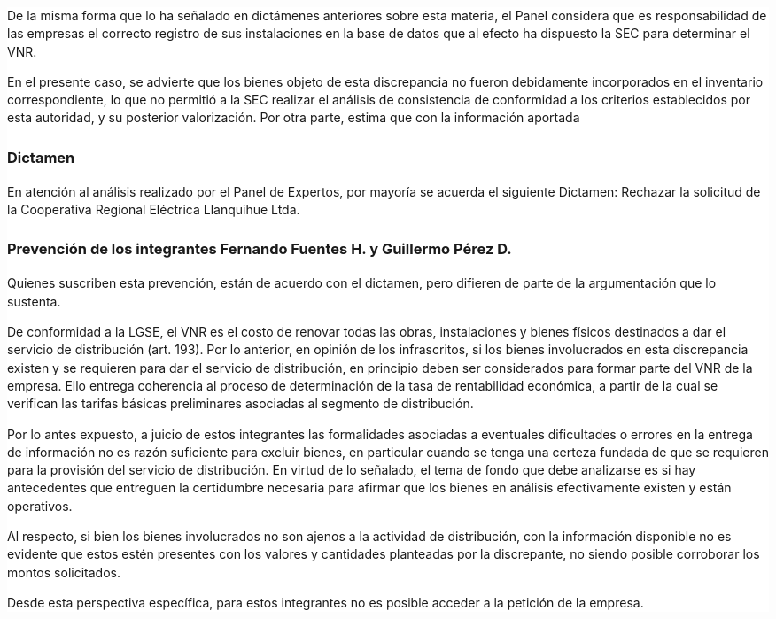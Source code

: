 De la misma forma que lo ha señalado en dictámenes anteriores sobre esta materia, el Panel considera que es responsabilidad de las empresas el correcto registro de sus instalaciones en la base de datos que al efecto ha dispuesto la SEC para determinar el VNR.

En el presente caso, se advierte que los bienes objeto de esta discrepancia no fueron debidamente incorporados en el inventario correspondiente, lo que no permitió a la SEC realizar el análisis de consistencia de conformidad a los criterios establecidos por esta autoridad, y su posterior valorización. Por otra parte, estima que con la información aportada

### Dictamen

En atención al análisis realizado por el Panel de Expertos, por mayoría se acuerda el siguiente Dictamen: Rechazar la solicitud de la Cooperativa Regional Eléctrica Llanquihue Ltda.

### Prevención de los integrantes Fernando Fuentes H. y Guillermo Pérez D.

Quienes suscriben esta prevención, están de acuerdo con el dictamen, pero difieren de parte de la argumentación que lo sustenta.

De conformidad a la LGSE, el VNR es el costo de renovar todas las obras, instalaciones y bienes físicos destinados a dar el servicio de distribución (art. 193). Por lo anterior, en opinión de los infrascritos, si los bienes involucrados en esta discrepancia existen y se requieren para dar el servicio de distribución, en principio deben ser considerados para formar parte del VNR de la empresa. Ello entrega coherencia al proceso de determinación de la tasa de rentabilidad económica, a partir de la cual se verifican las tarifas básicas preliminares asociadas al segmento de distribución.

Por lo antes expuesto, a juicio de estos integrantes las formalidades asociadas a eventuales dificultades o errores en la entrega de información no es razón suficiente para excluir bienes, en particular cuando se tenga una certeza fundada de que se requieren para la provisión del servicio de distribución. En virtud de lo señalado, el tema de fondo que debe analizarse es si hay antecedentes que entreguen la certidumbre necesaria para afirmar que los bienes en análisis efectivamente existen y están operativos.

Al respecto, si bien los bienes involucrados no son ajenos a la actividad de distribución, con la información disponible no es evidente que estos estén presentes con los valores y cantidades planteadas por la discrepante, no siendo posible corroborar los montos solicitados.

Desde esta perspectiva específica, para estos integrantes no es posible acceder a la petición de la empresa.

